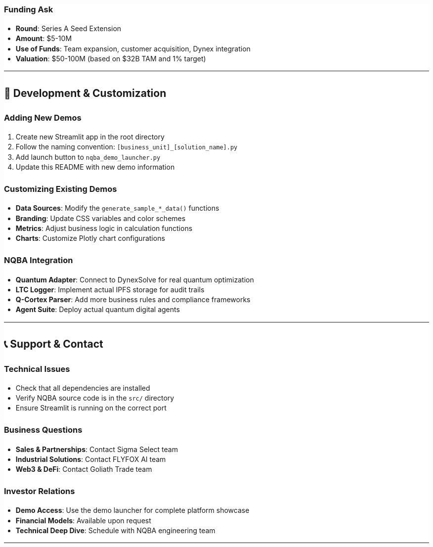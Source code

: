 ### Funding Ask
- **Round**: Series A Seed Extension
- **Amount**: $5-10M
- **Use of Funds**: Team expansion, customer acquisition, Dynex integration
- **Valuation**: $50-100M (based on $32B TAM and 1% target)

---

## 🔧 Development & Customization

### Adding New Demos
1. Create new Streamlit app in the root directory
2. Follow the naming convention: `[business_unit]_[solution_name].py`
3. Add launch button to `nqba_demo_launcher.py`
4. Update this README with new demo information

### Customizing Existing Demos
- **Data Sources**: Modify the `generate_sample_*_data()` functions
- **Branding**: Update CSS variables and color schemes
- **Metrics**: Adjust business logic in calculation functions
- **Charts**: Customize Plotly chart configurations

### NQBA Integration
- **Quantum Adapter**: Connect to DynexSolve for real quantum optimization
- **LTC Logger**: Implement actual IPFS storage for audit trails
- **Q-Cortex Parser**: Add more business rules and compliance frameworks
- **Agent Suite**: Deploy actual quantum digital agents

---

## 📞 Support & Contact

### Technical Issues
- Check that all dependencies are installed
- Verify NQBA source code is in the `src/` directory
- Ensure Streamlit is running on the correct port

### Business Questions
- **Sales & Partnerships**: Contact Sigma Select team
- **Industrial Solutions**: Contact FLYFOX AI team
- **Web3 & DeFi**: Contact Goliath Trade team

### Investor Relations
- **Demo Access**: Use the demo launcher for complete platform showcase
- **Financial Models**: Available upon request
- **Technical Deep Dive**: Schedule with NQBA engineering team

---
